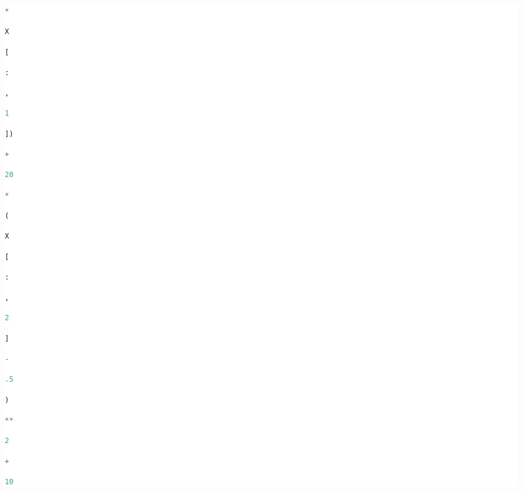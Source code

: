 ```python
*
```
```python
X
```
```python
[
```
```python
:
```
```python
,
```
```python
1
```
```python
])
```
```python
+
```
```python
20
```
```python
*
```
```python
(
```
```python
X
```
```python
[
```
```python
:
```
```python
,
```
```python
2
```
```python
]
```
```python
-
```
```python
.5
```
```python
)
```
```python
**
```
```python
2
```
```python
+
```
```python
10
```
```python
```